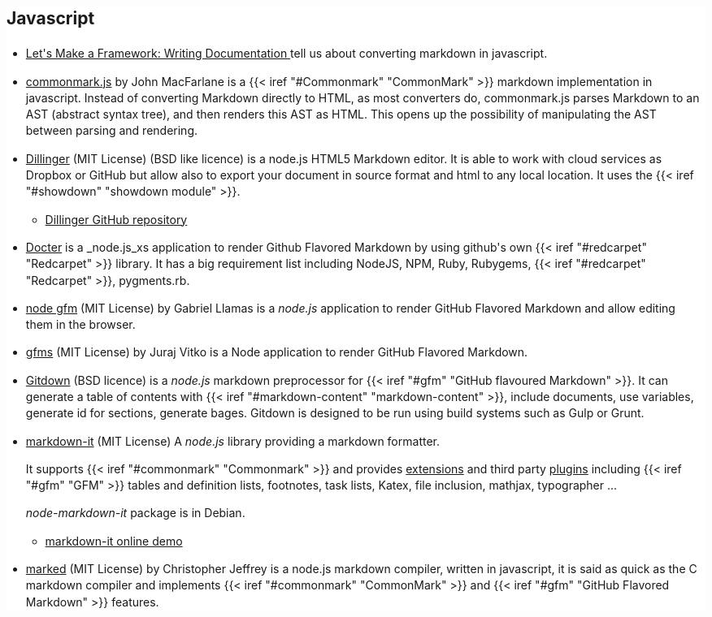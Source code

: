 
## Javascript
-   [Let's Make a Framework: Writing Documentation
    ](http://dailyjs.com/2011/01/13/framework-part-46/)
    tell us about converting markdown in javascript.
-   [commonmark.js](https://github.com/jgm/commonmark.js)
    by John MacFarlane is a {{< iref "#Commonmark" "CommonMark" >}} markdown
    implementation in javascript.  Instead of converting Markdown directly to HTML, as
    most converters do, commonmark.js parses Markdown to an AST (abstract syntax tree),
    and then renders this AST as HTML. This opens up the possibility of manipulating the
    AST between parsing and rendering.
-   <a name="dillinger"></a>[Dillinger](http://dillinger.io/) (MIT License)
    (BSD like licence) is a node.js HTML5 Markdown editor. It is able to work with cloud
    services as Dropbox or GitHub but allow also to export your document in source
    format and html to any local location. It uses the
    {{< iref "#showdown" "showdown module" >}}.
    -   [Dillinger GitHub repository](https://github.com/joemccann/dillinger)
-   [Docter](https://github.com/alampros/Docter) is a _node.js_xs application
    to render Github Flavored Markdown by using github's own
    {{< iref "#redcarpet" "Redcarpet" >}} library. It has a big requirement list
    including NodeJS, NPM, Ruby, Rubygems, {{< iref "#redcarpet" "Redcarpet" >}},
    pygments.rb.
-   <a name="node_gfm"></a>[node gfm](https://github.com/gagle/Node-GFM) (MIT License)
    by Gabriel Llamas is a _node.js_ application to render
    GitHub Flavored Markdown and allow editing them in the browser.
-   <a name="gfms"></a>[gfms](https://github.com/ypocat/gfms) (MIT License)
    by Juraj Vitko  is a Node application to render GitHub Flavored Markdown.
-   <a name="gitdown"></a>[Gitdown](https://github.com/gajus/gitdown) (BSD licence)
    is a _node.js_ markdown preprocessor  for
    {{< iref "#gfm" "GitHub flavoured Markdown" >}}. It can generate a table of contents
    with {{< iref "#markdown-content" "markdown-content" >}}, include documents, use
    variables, generate id for sections, generate bages.  Gitdown is designed to be run
    using build systems such as Gulp or Grunt.
-   <a name="markdown-it"></a>[markdown-it](https://github.com/markdown-it/markdown-it)
    (MIT License)
    A _node.js_ library providing a markdown formatter.

    It supports {{< iref "#commonmark" "Commonmark" >}} and provides
    [extensions](https://github.com/markdown-it/markdown-it#syntax-extensions)
    and third party
    [plugins](https://www.npmjs.com/search?q=keywords:markdown-it-plugin)
    including {{< iref "#gfm" "GFM" >}} tables and definition lists, footnotes, task
    lists, Katex, file inclusion, mathjax, typographer ...

    _node-markdown-it_ package is in Debian.
    -   [markdown-it online demo](https://markdown-it.github.io/)
-   <a name="marked"></a>[marked](https://github.com/chjj/marked)
    (MIT License) by Christopher Jeffrey is
    a node.js markdown compiler, written in javascript, it is said as
    quick as the C markdown compiler and implements
    {{< iref "#commonmark" "CommonMark" >}} and
    {{< iref "#gfm" "GitHub Flavored Markdown" >}} features.
